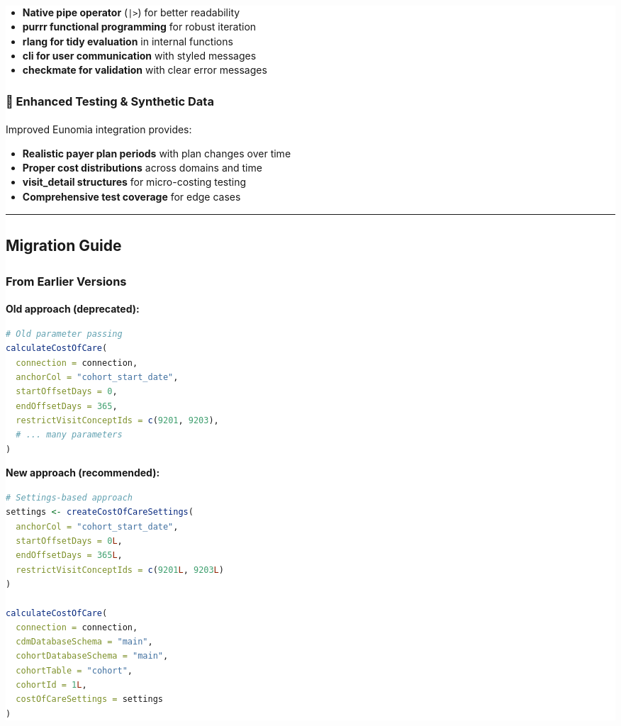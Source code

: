 - **Native pipe operator** (`|>`) for better readability
- **purrr functional programming** for robust iteration
- **rlang for tidy evaluation** in internal functions
- **cli for user communication** with styled messages
- **checkmate for validation** with clear error messages

### 🧪 Enhanced Testing & Synthetic Data

Improved Eunomia integration provides:

- **Realistic payer plan periods** with plan changes over time
- **Proper cost distributions** across domains and time
- **visit_detail structures** for micro-costing testing
- **Comprehensive test coverage** for edge cases

---

## Migration Guide

### From Earlier Versions

**Old approach (deprecated):**
```r
# Old parameter passing
calculateCostOfCare(
  connection = connection,
  anchorCol = "cohort_start_date",
  startOffsetDays = 0,
  endOffsetDays = 365,
  restrictVisitConceptIds = c(9201, 9203),
  # ... many parameters
)
```

**New approach (recommended):**
```r
# Settings-based approach
settings <- createCostOfCareSettings(
  anchorCol = "cohort_start_date",
  startOffsetDays = 0L,
  endOffsetDays = 365L,
  restrictVisitConceptIds = c(9201L, 9203L)
)

calculateCostOfCare(
  connection = connection,
  cdmDatabaseSchema = "main",
  cohortDatabaseSchema = "main",
  cohortTable = "cohort",
  cohortId = 1L,
  costOfCareSettings = settings
)
```
